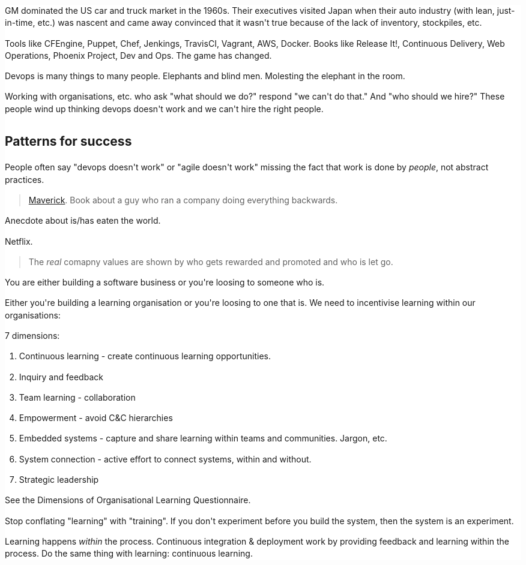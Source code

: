 GM dominated the US car and truck market in the 1960s. Their executives visited
Japan when their auto industry (with lean, just-in-time, etc.) was nascent and
came away convinced that it wasn't true because of the lack of inventory,
stockpiles, etc.

Tools like CFEngine, Puppet, Chef, Jenkings, TravisCI, Vagrant, AWS, Docker.
Books like Release It!, Continuous Delivery, Web Operations, Phoenix Project,
Dev and Ops. The game has changed.

Devops is many things to many people. Elephants and blind men. Molesting the
elephant in the room.

Working with organisations, etc. who ask "what should we do?" respond "we can't
do that." And "who should we hire?" These people wind up thinking devops doesn't
work and we can't hire the right people.

## Patterns for success

People often say "devops doesn't work" or "agile doesn't work" missing the fact
that work is done by *people*, not abstract practices.

> [Maverick][maverick]. Book about a guy who ran a company doing everything
> backwards.

[maverick]: http://www.amazon.com/dp/0446670553/

Anecdote about is/has eaten the world.

Netflix.

> The *real* comapny values are shown by who gets rewarded and promoted and who
> is let go.

You are either building a software business or you're loosing to someone who is.

Either you're building a learning organisation or you're loosing to one that is.
We need to incentivise learning within our organisations:

7 dimensions:

1. Continuous learning - create continuous learning opportunities.

2. Inquiry and feedback

3. Team learning - collaboration

4. Empowerment - avoid C&C hierarchies

5. Embedded systems - capture and share learning within teams and communities.
   Jargon, etc.

6. System connection - active effort to connect systems, within and without.

7. Strategic leadership

See the Dimensions of Organisational Learning Questionnaire.

Stop conflating "learning" with "training". If you don't experiment before you
build the system, then the system is an experiment.

Learning happens *within* the process. Continuous integration & deployment work
by providing feedback and learning within the process. Do the same thing with
learning: continuous learning.


[1]: http://devopsdownunder.org/
[2]: http://en.wikipedia.org/wiki/Open_Space_Technology
[3]: http://www.devopsdays.org/events/2013-downunder/program/
[4]: http://www.devopsdays.org/events/2013-downunder/proposals/There_is_no_talent_shortage/
[Ansible]: http://www.ansibleworks.com/
[Pallet]: http://palletops.com/
[Salt]: http://saltstack.com/
[animator]: https://github.com/Netflix/aminator